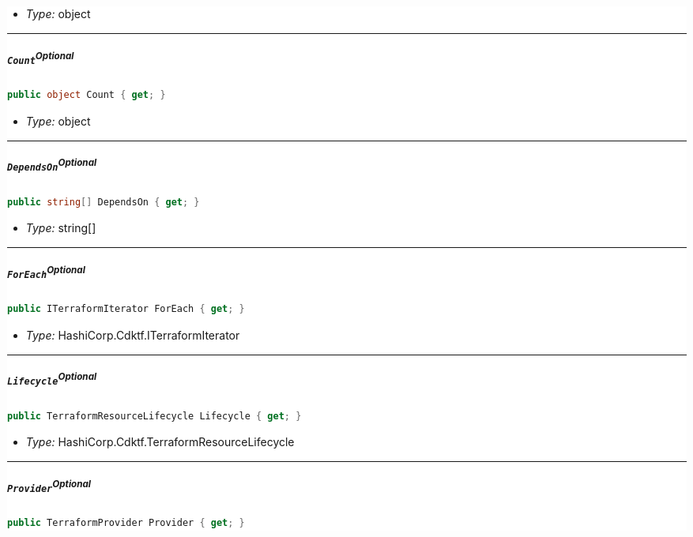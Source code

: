 - *Type:* object

---

##### `Count`<sup>Optional</sup> <a name="Count" id="rhizo-co-terraform-provider-oci.dnsSteeringPolicy.DnsSteeringPolicy.property.count"></a>

```csharp
public object Count { get; }
```

- *Type:* object

---

##### `DependsOn`<sup>Optional</sup> <a name="DependsOn" id="rhizo-co-terraform-provider-oci.dnsSteeringPolicy.DnsSteeringPolicy.property.dependsOn"></a>

```csharp
public string[] DependsOn { get; }
```

- *Type:* string[]

---

##### `ForEach`<sup>Optional</sup> <a name="ForEach" id="rhizo-co-terraform-provider-oci.dnsSteeringPolicy.DnsSteeringPolicy.property.forEach"></a>

```csharp
public ITerraformIterator ForEach { get; }
```

- *Type:* HashiCorp.Cdktf.ITerraformIterator

---

##### `Lifecycle`<sup>Optional</sup> <a name="Lifecycle" id="rhizo-co-terraform-provider-oci.dnsSteeringPolicy.DnsSteeringPolicy.property.lifecycle"></a>

```csharp
public TerraformResourceLifecycle Lifecycle { get; }
```

- *Type:* HashiCorp.Cdktf.TerraformResourceLifecycle

---

##### `Provider`<sup>Optional</sup> <a name="Provider" id="rhizo-co-terraform-provider-oci.dnsSteeringPolicy.DnsSteeringPolicy.property.provider"></a>

```csharp
public TerraformProvider Provider { get; }
```
